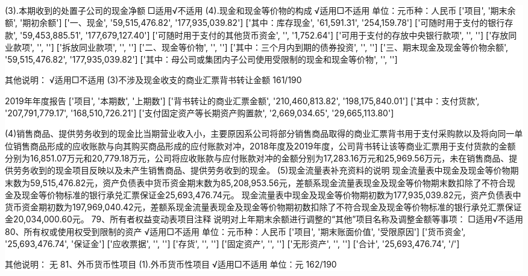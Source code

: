 (3).本期收到的处置子公司的现金净额
□适用√不适用
(4).现金和现金等价物的构成
√适用□不适用
单位：元币种：人民币
['项目', '期末余额', '期初余额']
['一、现金', '59,515,476.82', '177,935,039.82']
['其中：库存现金', '61,591.31', '254,159.78']
['可随时用于支付的银行存款', '59,453,885.51', '177,679,127.40']
['可随时用于支付的其他货币资金', '', '1,752.64']
['可用于支付的存放中央银行款项', '', '']
['存放同业款项', '', '']
['拆放同业款项', '', '']
['二、现金等价物', '', '']
['其中：三个月内到期的债券投资', '', '']
['三、期末现金及现金等价物余额', '59,515,476.82', '177,935,039.82']
['其中：母公司或集团内子公司使用受限制的现金和现金等价物', '', '']

其他说明：
√适用□不适用
(3)不涉及现金收支的商业汇票背书转让金额
161/190

2019年年度报告
['项目', '本期数', '上期数']
['背书转让的商业汇票金额', '210,460,813.82', '198,175,840.01']
['其中：支付货款', '207,791,779.17', '168,510,726.21']
['支付固定资产等长期资产购置款', '2,669,034.65', '29,665,113.80']

(4)销售商品、提供劳务收到的现金比当期营业收入小，主要原因系公司将部分销售商品取得的商业汇票背书用于支付采购款以及将向同一单位销售商品形成的应收账款与向其购买商品形成的应付账款对冲，2018年度及2019年度，公司背书转让该等商业汇票用于支付货款的金额分别为16,851.07万元和20,779.18万元，公司将应收账款与应付账款对冲的金额分别为17,283.16万元和25,969.56万元，未在销售商品、提供劳务收到的现金项目反映以及未产生销售商品、提供劳务收到的现金。
(5)现金流量表补充资料的说明
现金流量表中现金及现金等价物期末数为59,515,476.82元，资产负债表中货币资金期末数为85,208,953.56元，差额系现金流量表现金及现金等价物期末数扣除了不符合现金及现金等价物标准的银行承兑汇票保证金25,693,476.74元。
现金流量表中现金及现金等价物期初数为177,935,039.82元，资产负债表中货币资金期初数为197,969,040.42元，差额系现金流量表现金及现金等价物期初数扣除了不符合现金及现金等价物标准的银行承兑汇票保证金20,034,000.60元。
79、所有者权益变动表项目注释
说明对上年期末余额进行调整的“其他”项目名称及调整金额等事项：
□适用√不适用
80、所有权或使用权受到限制的资产
√适用□不适用
单位：元币种：人民币
['项目', '期末账面价值', '受限原因']
['货币资金', '25,693,476.74', '保证金']
['应收票据', '', '']
['存货', '', '']
['固定资产', '', '']
['无形资产', '', '']
['合计', '25,693,476.74', '/']

其他说明：
无
81、外币货币性项目
(1).外币货币性项目
√适用□不适用
单位：元
162/190
